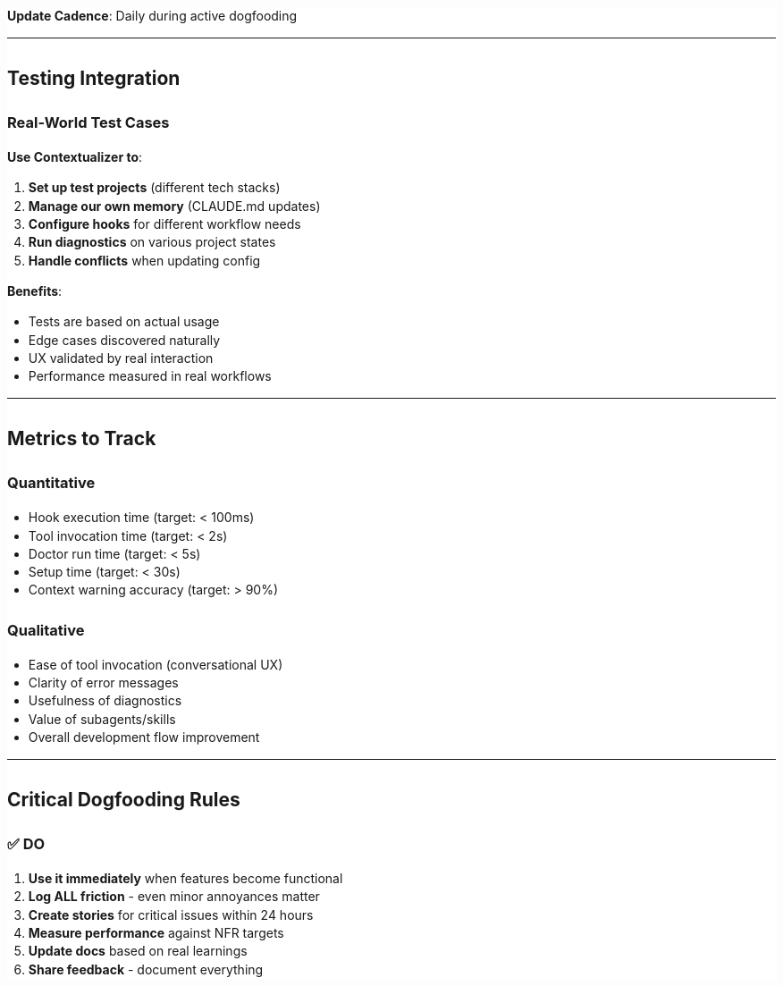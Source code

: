 **Update Cadence**: Daily during active dogfooding

---

## Testing Integration

### Real-World Test Cases

**Use Contextualizer to**:
1. **Set up test projects** (different tech stacks)
2. **Manage our own memory** (CLAUDE.md updates)
3. **Configure hooks** for different workflow needs
4. **Run diagnostics** on various project states
5. **Handle conflicts** when updating config

**Benefits**:
- Tests are based on actual usage
- Edge cases discovered naturally
- UX validated by real interaction
- Performance measured in real workflows

---

## Metrics to Track

### Quantitative
- Hook execution time (target: < 100ms)
- Tool invocation time (target: < 2s)
- Doctor run time (target: < 5s)
- Setup time (target: < 30s)
- Context warning accuracy (target: > 90%)

### Qualitative
- Ease of tool invocation (conversational UX)
- Clarity of error messages
- Usefulness of diagnostics
- Value of subagents/skills
- Overall development flow improvement

---

## Critical Dogfooding Rules

### ✅ DO

1. **Use it immediately** when features become functional
2. **Log ALL friction** - even minor annoyances matter
3. **Create stories** for critical issues within 24 hours
4. **Measure performance** against NFR targets
5. **Update docs** based on real learnings
6. **Share feedback** - document everything
